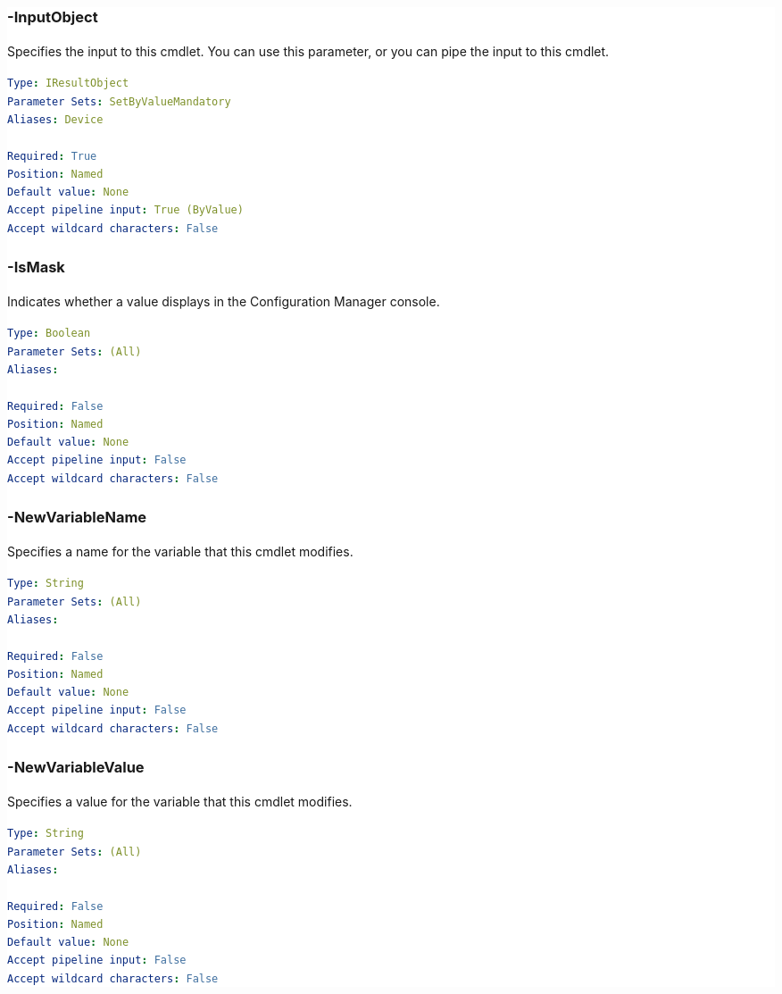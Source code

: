 ### -InputObject
Specifies the input to this cmdlet.
You can use this parameter, or you can pipe the input to this cmdlet.

```yaml
Type: IResultObject
Parameter Sets: SetByValueMandatory
Aliases: Device

Required: True
Position: Named
Default value: None
Accept pipeline input: True (ByValue)
Accept wildcard characters: False
```

### -IsMask
Indicates whether a value displays in the Configuration Manager console.

```yaml
Type: Boolean
Parameter Sets: (All)
Aliases:

Required: False
Position: Named
Default value: None
Accept pipeline input: False
Accept wildcard characters: False
```

### -NewVariableName
Specifies a name for the variable that this cmdlet modifies.

```yaml
Type: String
Parameter Sets: (All)
Aliases:

Required: False
Position: Named
Default value: None
Accept pipeline input: False
Accept wildcard characters: False
```

### -NewVariableValue
Specifies a value for the variable that this cmdlet modifies.

```yaml
Type: String
Parameter Sets: (All)
Aliases:

Required: False
Position: Named
Default value: None
Accept pipeline input: False
Accept wildcard characters: False
```

